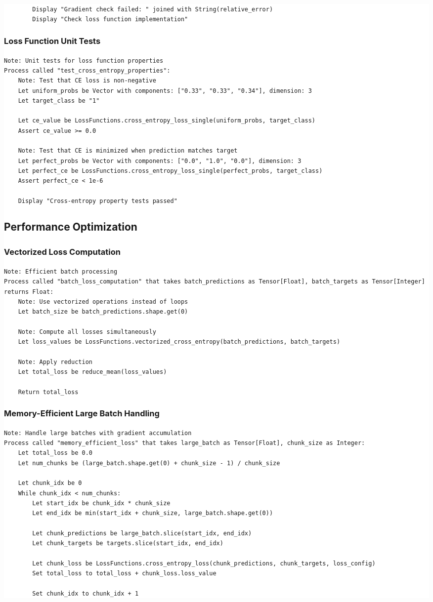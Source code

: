 ```runa
        Display "Gradient check failed: " joined with String(relative_error)
        Display "Check loss function implementation"
```

### Loss Function Unit Tests
```runa
Note: Unit tests for loss function properties
Process called "test_cross_entropy_properties":
    Note: Test that CE loss is non-negative
    Let uniform_probs be Vector with components: ["0.33", "0.33", "0.34"], dimension: 3
    Let target_class be "1"
    
    Let ce_value be LossFunctions.cross_entropy_loss_single(uniform_probs, target_class)
    Assert ce_value >= 0.0
    
    Note: Test that CE is minimized when prediction matches target
    Let perfect_probs be Vector with components: ["0.0", "1.0", "0.0"], dimension: 3
    Let perfect_ce be LossFunctions.cross_entropy_loss_single(perfect_probs, target_class)
    Assert perfect_ce < 1e-6
    
    Display "Cross-entropy property tests passed"
```

## Performance Optimization

### Vectorized Loss Computation
```runa
Note: Efficient batch processing
Process called "batch_loss_computation" that takes batch_predictions as Tensor[Float], batch_targets as Tensor[Integer] returns Float:
    Note: Use vectorized operations instead of loops
    Let batch_size be batch_predictions.shape.get(0)
    
    Note: Compute all losses simultaneously
    Let loss_values be LossFunctions.vectorized_cross_entropy(batch_predictions, batch_targets)
    
    Note: Apply reduction
    Let total_loss be reduce_mean(loss_values)
    
    Return total_loss
```

### Memory-Efficient Large Batch Handling
```runa
Note: Handle large batches with gradient accumulation
Process called "memory_efficient_loss" that takes large_batch as Tensor[Float], chunk_size as Integer:
    Let total_loss be 0.0
    Let num_chunks be (large_batch.shape.get(0) + chunk_size - 1) / chunk_size
    
    Let chunk_idx be 0
    While chunk_idx < num_chunks:
        Let start_idx be chunk_idx * chunk_size
        Let end_idx be min(start_idx + chunk_size, large_batch.shape.get(0))
        
        Let chunk_predictions be large_batch.slice(start_idx, end_idx)
        Let chunk_targets be targets.slice(start_idx, end_idx)
        
        Let chunk_loss be LossFunctions.cross_entropy_loss(chunk_predictions, chunk_targets, loss_config)
        Set total_loss to total_loss + chunk_loss.loss_value
        
        Set chunk_idx to chunk_idx + 1
```